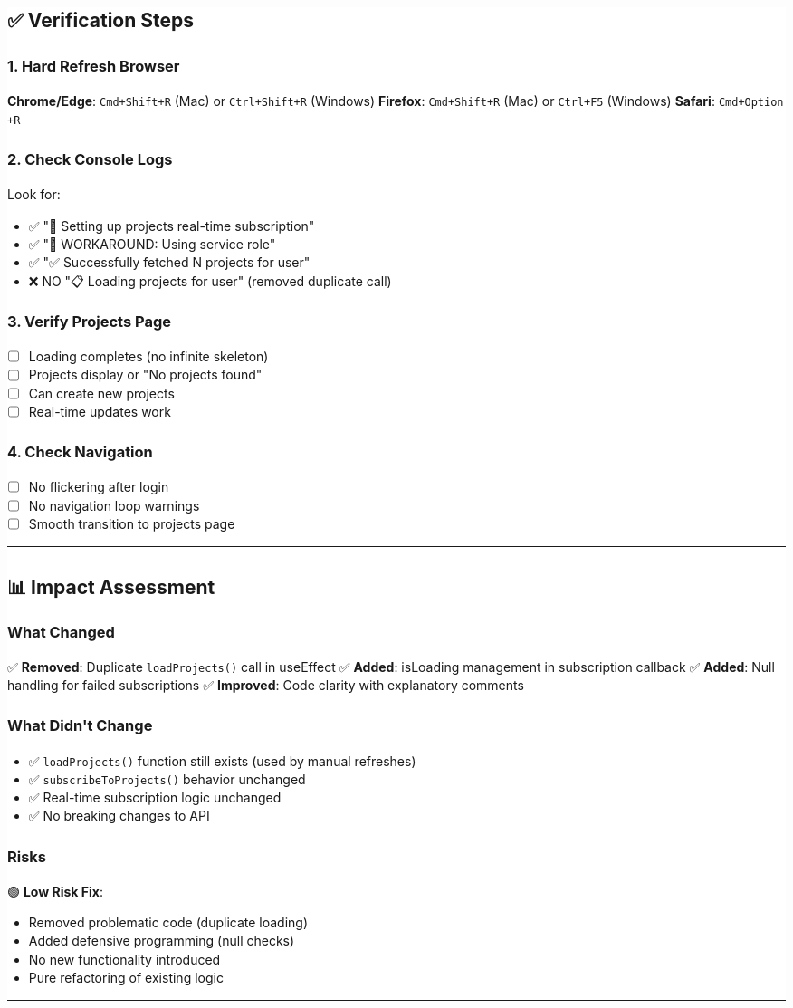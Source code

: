 
## ✅ Verification Steps

### 1. Hard Refresh Browser

**Chrome/Edge**: `Cmd+Shift+R` (Mac) or `Ctrl+Shift+R` (Windows)
**Firefox**: `Cmd+Shift+R` (Mac) or `Ctrl+F5` (Windows)
**Safari**: `Cmd+Option+R`

### 2. Check Console Logs

Look for:
- ✅ "🔴 Setting up projects real-time subscription"
- ✅ "🔧 WORKAROUND: Using service role"
- ✅ "✅ Successfully fetched N projects for user"
- ❌ NO "📋 Loading projects for user" (removed duplicate call)

### 3. Verify Projects Page

- [ ] Loading completes (no infinite skeleton)
- [ ] Projects display or "No projects found"
- [ ] Can create new projects
- [ ] Real-time updates work

### 4. Check Navigation

- [ ] No flickering after login
- [ ] No navigation loop warnings
- [ ] Smooth transition to projects page

---

## 📊 Impact Assessment

### What Changed

✅ **Removed**: Duplicate `loadProjects()` call in useEffect
✅ **Added**: isLoading management in subscription callback
✅ **Added**: Null handling for failed subscriptions
✅ **Improved**: Code clarity with explanatory comments

### What Didn't Change

- ✅ `loadProjects()` function still exists (used by manual refreshes)
- ✅ `subscribeToProjects()` behavior unchanged
- ✅ Real-time subscription logic unchanged
- ✅ No breaking changes to API

### Risks

🟢 **Low Risk Fix**:
- Removed problematic code (duplicate loading)
- Added defensive programming (null checks)
- No new functionality introduced
- Pure refactoring of existing logic

---